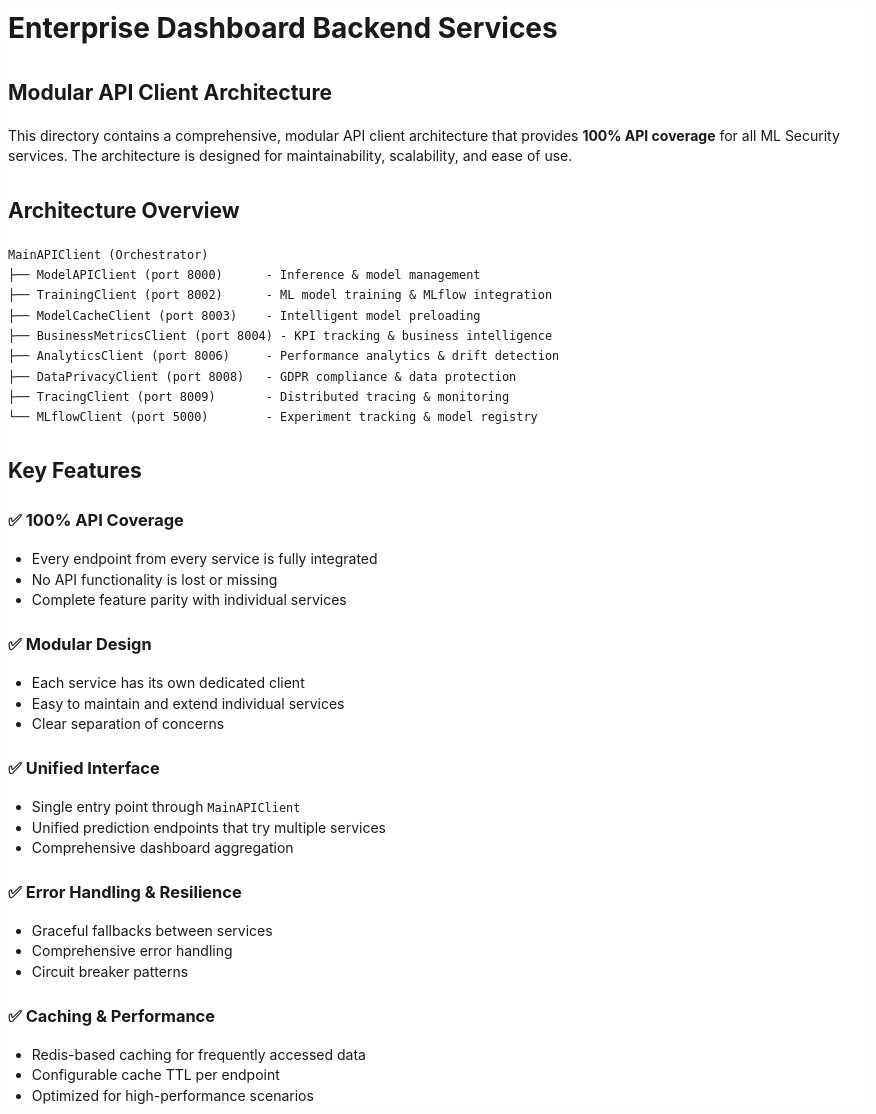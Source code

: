 # Enterprise Dashboard Backend Services

## Modular API Client Architecture

This directory contains a comprehensive, modular API client architecture that provides **100% API coverage** for all ML Security services. The architecture is designed for maintainability, scalability, and ease of use.

## Architecture Overview

```
MainAPIClient (Orchestrator)
├── ModelAPIClient (port 8000)      - Inference & model management
├── TrainingClient (port 8002)      - ML model training & MLflow integration  
├── ModelCacheClient (port 8003)    - Intelligent model preloading
├── BusinessMetricsClient (port 8004) - KPI tracking & business intelligence
├── AnalyticsClient (port 8006)     - Performance analytics & drift detection
├── DataPrivacyClient (port 8008)   - GDPR compliance & data protection
├── TracingClient (port 8009)       - Distributed tracing & monitoring
└── MLflowClient (port 5000)        - Experiment tracking & model registry
```

## Key Features

### ✅ 100% API Coverage
- Every endpoint from every service is fully integrated
- No API functionality is lost or missing
- Complete feature parity with individual services

### ✅ Modular Design
- Each service has its own dedicated client
- Easy to maintain and extend individual services
- Clear separation of concerns

### ✅ Unified Interface
- Single entry point through `MainAPIClient`
- Unified prediction endpoints that try multiple services
- Comprehensive dashboard aggregation

### ✅ Error Handling & Resilience
- Graceful fallbacks between services
- Comprehensive error handling
- Circuit breaker patterns

### ✅ Caching & Performance
- Redis-based caching for frequently accessed data
- Configurable cache TTL per endpoint
- Optimized for high-performance scenarios
